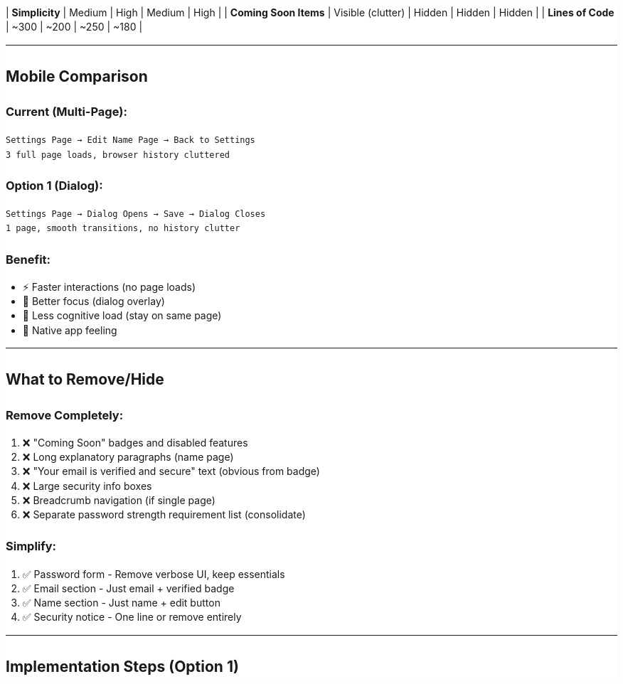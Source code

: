 | **Simplicity** | Medium | High | Medium | High |
| **Coming Soon Items** | Visible (clutter) | Hidden | Hidden | Hidden |
| **Lines of Code** | ~300 | ~200 | ~250 | ~180 |

---

## Mobile Comparison

### **Current (Multi-Page):**
```
Settings Page → Edit Name Page → Back to Settings
3 full page loads, browser history cluttered
```

### **Option 1 (Dialog):**
```
Settings Page → Dialog Opens → Save → Dialog Closes
1 page, smooth transitions, no history clutter
```

### **Benefit:** 
- ⚡ Faster interactions (no page loads)
- 🎯 Better focus (dialog overlay)
- 🧠 Less cognitive load (stay on same page)
- 📱 Native app feeling

---

## What to Remove/Hide

### **Remove Completely:**
1. ❌ "Coming Soon" badges and disabled features
2. ❌ Long explanatory paragraphs (name page)
3. ❌ "Your email is verified and secure" text (obvious from badge)
4. ❌ Large security info boxes
5. ❌ Breadcrumb navigation (if single page)
6. ❌ Separate password strength requirement list (consolidate)

### **Simplify:**
1. ✅ Password form - Remove verbose UI, keep essentials
2. ✅ Email section - Just email + verified badge
3. ✅ Name section - Just name + edit button
4. ✅ Security notice - One line or remove entirely

---

## Implementation Steps (Option 1)
